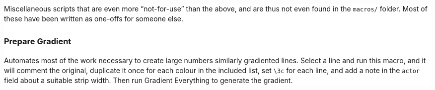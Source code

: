 Miscellaneous scripts that are even more “not-for-use” than the above, and are thus not even found in the `macros/` folder.
Most of these have been written as one-offs for someone else.

### Prepare Gradient

Automates most of the work necessary to create large numbers similarly gradiented lines. Select a line and run this macro, and it will comment the original, duplicate it once for each colour in the included list, set `\3c` for each line, and add a note in the `actor` field about a suitable strip width. Then run Gradient Everything to generate the gradient.
